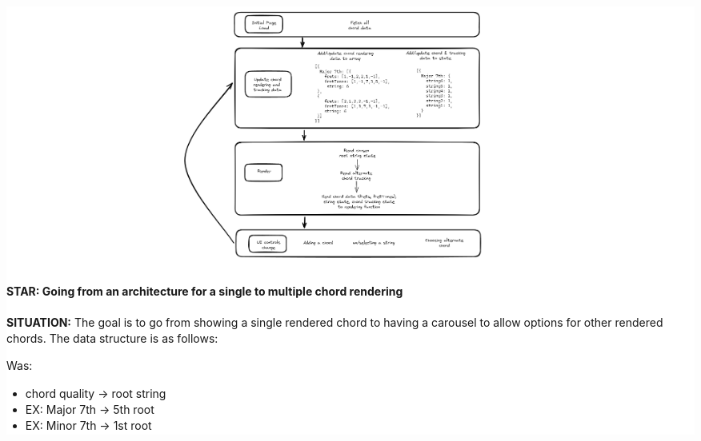 <img src="./assets/20sep23_dataflow.png" alt="Backend logic"
  style="display: block;
  margin-left: auto;
  margin-right: auto;
  margin-top: 1rem;
  margin-bottom: 1rem;
  width: 50%;">

#### STAR: Going from an architecture for a single to multiple chord rendering

**SITUATION:**
The goal is to go from showing a single rendered chord to having a carousel to allow options for other rendered chords. The data structure is as follows:

Was:

- chord quality -> root string
- EX: Major 7th -> 5th root
- EX: Minor 7th -> 1st root
